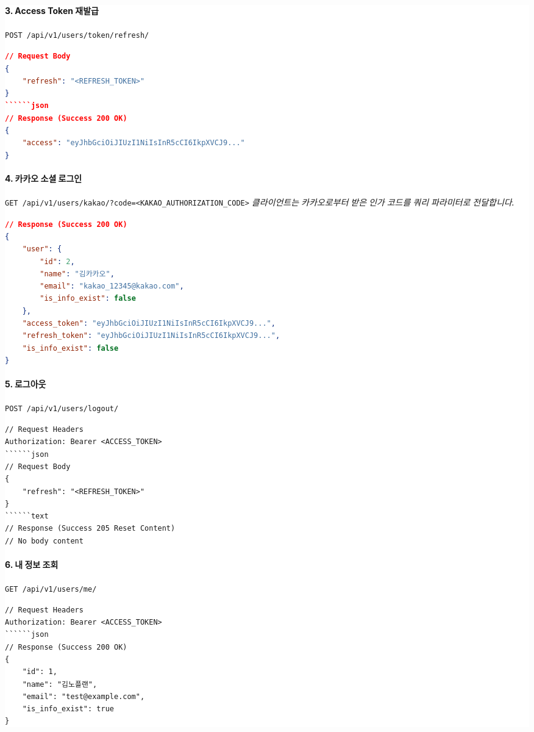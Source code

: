 #### 3. Access Token 재발급
`POST /api/v1/users/token/refresh/`
```json
// Request Body
{
    "refresh": "<REFRESH_TOKEN>"
}
``````json
// Response (Success 200 OK)
{
    "access": "eyJhbGciOiJIUzI1NiIsInR5cCI6IkpXVCJ9..."
}
```

#### 4. 카카오 소셜 로그인
`GET /api/v1/users/kakao/?code=<KAKAO_AUTHORIZATION_CODE>`
*클라이언트는 카카오로부터 받은 인가 코드를 쿼리 파라미터로 전달합니다.*
```json
// Response (Success 200 OK)
{
    "user": {
        "id": 2,
        "name": "김카카오",
        "email": "kakao_12345@kakao.com",
        "is_info_exist": false
    },
    "access_token": "eyJhbGciOiJIUzI1NiIsInR5cCI6IkpXVCJ9...",
    "refresh_token": "eyJhbGciOiJIUzI1NiIsInR5cCI6IkpXVCJ9...",
    "is_info_exist": false
}
```

#### 5. 로그아웃
`POST /api/v1/users/logout/`
```http
// Request Headers
Authorization: Bearer <ACCESS_TOKEN>
``````json
// Request Body
{
    "refresh": "<REFRESH_TOKEN>"
}
``````text
// Response (Success 205 Reset Content)
// No body content
```

#### 6. 내 정보 조회
`GET /api/v1/users/me/`
```http
// Request Headers
Authorization: Bearer <ACCESS_TOKEN>
``````json
// Response (Success 200 OK)
{
    "id": 1,
    "name": "김노플랜",
    "email": "test@example.com",
    "is_info_exist": true
}
```

